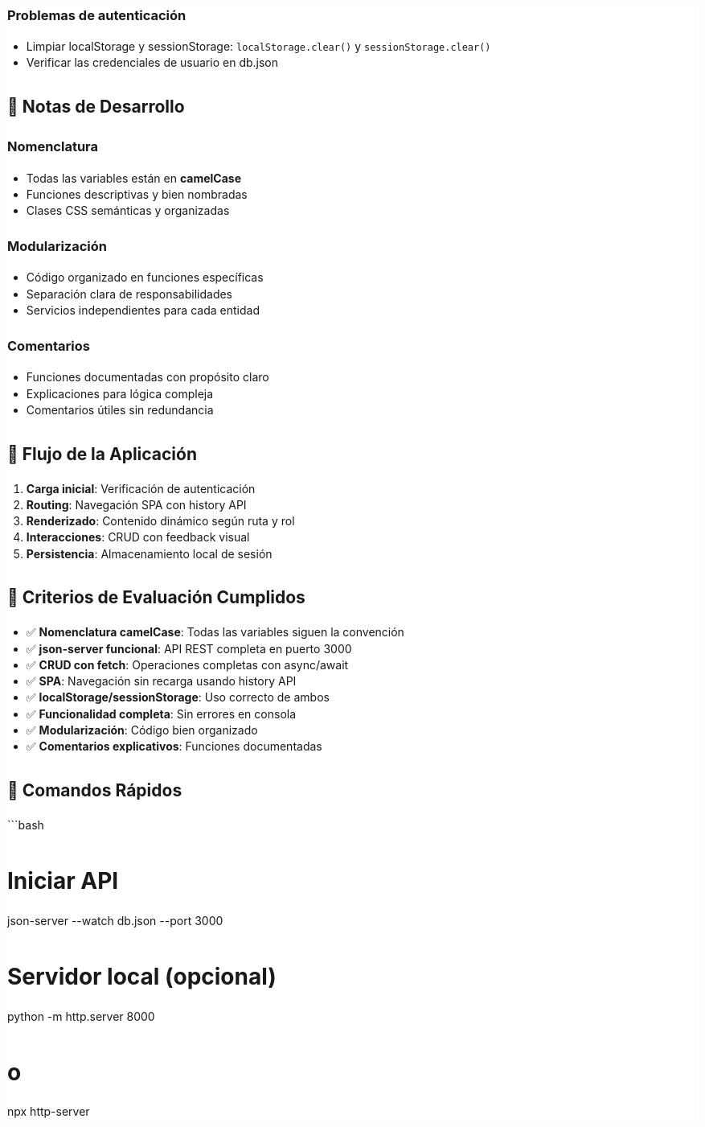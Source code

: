 ### Problemas de autenticación
- Limpiar localStorage y sessionStorage: `localStorage.clear()` y `sessionStorage.clear()`
- Verificar las credenciales de usuario en db.json

## 📝 Notas de Desarrollo

### Nomenclatura
- Todas las variables están en **camelCase**
- Funciones descriptivas y bien nombradas
- Clases CSS semánticas y organizadas

### Modularización
- Código organizado en funciones específicas
- Separación clara de responsabilidades
- Servicios independientes para cada entidad

### Comentarios
- Funciones documentadas con propósito claro
- Explicaciones para lógica compleja
- Comentarios útiles sin redundancia

## 🔄 Flujo de la Aplicación

1. **Carga inicial**: Verificación de autenticación
2. **Routing**: Navegación SPA con history API
3. **Renderizado**: Contenido dinámico según ruta y rol
4. **Interacciones**: CRUD con feedback visual
5. **Persistencia**: Almacenamiento local de sesión

## 🎯 Criterios de Evaluación Cumplidos

- ✅ **Nomenclatura camelCase**: Todas las variables siguen la convención
- ✅ **json-server funcional**: API REST completa en puerto 3000
- ✅ **CRUD con fetch**: Operaciones completas con async/await
- ✅ **SPA**: Navegación sin recarga usando history API
- ✅ **localStorage/sessionStorage**: Uso correcto de ambos
- ✅ **Funcionalidad completa**: Sin errores en consola
- ✅ **Modularización**: Código bien organizado
- ✅ **Comentarios explicativos**: Funciones documentadas

## 🚀 Comandos Rápidos

\`\`\`bash
# Iniciar API
json-server --watch db.json --port 3000

# Servidor local (opcional)
python -m http.server 8000
# o
npx http-server
